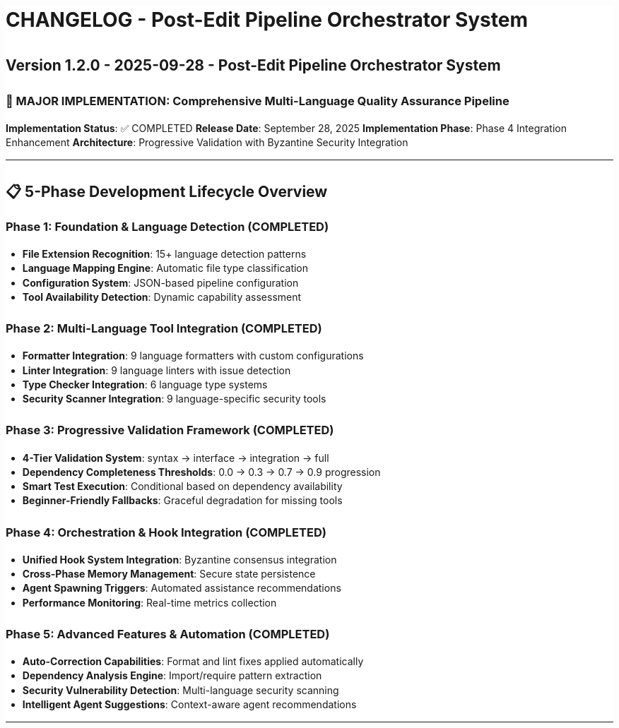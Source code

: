 # CHANGELOG - Post-Edit Pipeline Orchestrator System

## Version 1.2.0 - 2025-09-28 - Post-Edit Pipeline Orchestrator System

### 🚀 MAJOR IMPLEMENTATION: Comprehensive Multi-Language Quality Assurance Pipeline

**Implementation Status**: ✅ COMPLETED
**Release Date**: September 28, 2025
**Implementation Phase**: Phase 4 Integration Enhancement
**Architecture**: Progressive Validation with Byzantine Security Integration

---

## 📋 5-Phase Development Lifecycle Overview

### Phase 1: Foundation & Language Detection (COMPLETED)
- **File Extension Recognition**: 15+ language detection patterns
- **Language Mapping Engine**: Automatic file type classification
- **Configuration System**: JSON-based pipeline configuration
- **Tool Availability Detection**: Dynamic capability assessment

### Phase 2: Multi-Language Tool Integration (COMPLETED)
- **Formatter Integration**: 9 language formatters with custom configurations
- **Linter Integration**: 9 language linters with issue detection
- **Type Checker Integration**: 6 language type systems
- **Security Scanner Integration**: 9 language-specific security tools

### Phase 3: Progressive Validation Framework (COMPLETED)
- **4-Tier Validation System**: syntax → interface → integration → full
- **Dependency Completeness Thresholds**: 0.0 → 0.3 → 0.7 → 0.9 progression
- **Smart Test Execution**: Conditional based on dependency availability
- **Beginner-Friendly Fallbacks**: Graceful degradation for missing tools

### Phase 4: Orchestration & Hook Integration (COMPLETED)
- **Unified Hook System Integration**: Byzantine consensus integration
- **Cross-Phase Memory Management**: Secure state persistence
- **Agent Spawning Triggers**: Automated assistance recommendations
- **Performance Monitoring**: Real-time metrics collection

### Phase 5: Advanced Features & Automation (COMPLETED)
- **Auto-Correction Capabilities**: Format and lint fixes applied automatically
- **Dependency Analysis Engine**: Import/require pattern extraction
- **Security Vulnerability Detection**: Multi-language security scanning
- **Intelligent Agent Suggestions**: Context-aware agent recommendations

---
